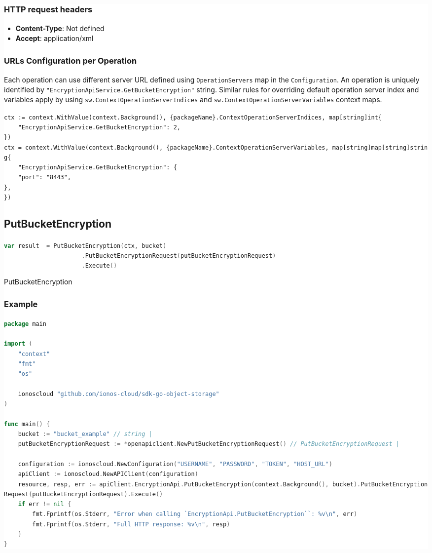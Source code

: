 ### HTTP request headers

- **Content-Type**: Not defined
- **Accept**: application/xml


### URLs Configuration per Operation
Each operation can use different server URL defined using `OperationServers` map in the `Configuration`.
An operation is uniquely identified by `"EncryptionApiService.GetBucketEncryption"` string.
Similar rules for overriding default operation server index and variables apply by using `sw.ContextOperationServerIndices` and `sw.ContextOperationServerVariables` context maps.

```golang
ctx := context.WithValue(context.Background(), {packageName}.ContextOperationServerIndices, map[string]int{
    "EncryptionApiService.GetBucketEncryption": 2,
})
ctx = context.WithValue(context.Background(), {packageName}.ContextOperationServerVariables, map[string]map[string]string{
    "EncryptionApiService.GetBucketEncryption": {
    "port": "8443",
},
})
```


## PutBucketEncryption

```go
var result  = PutBucketEncryption(ctx, bucket)
                      .PutBucketEncryptionRequest(putBucketEncryptionRequest)
                      .Execute()
```

PutBucketEncryption



### Example

```go
package main

import (
    "context"
    "fmt"
    "os"

    ionoscloud "github.com/ionos-cloud/sdk-go-object-storage"
)

func main() {
    bucket := "bucket_example" // string | 
    putBucketEncryptionRequest := *openapiclient.NewPutBucketEncryptionRequest() // PutBucketEncryptionRequest | 

    configuration := ionoscloud.NewConfiguration("USERNAME", "PASSWORD", "TOKEN", "HOST_URL")
    apiClient := ionoscloud.NewAPIClient(configuration)
    resource, resp, err := apiClient.EncryptionApi.PutBucketEncryption(context.Background(), bucket).PutBucketEncryptionRequest(putBucketEncryptionRequest).Execute()
    if err != nil {
        fmt.Fprintf(os.Stderr, "Error when calling `EncryptionApi.PutBucketEncryption``: %v\n", err)
        fmt.Fprintf(os.Stderr, "Full HTTP response: %v\n", resp)
    }
}
```